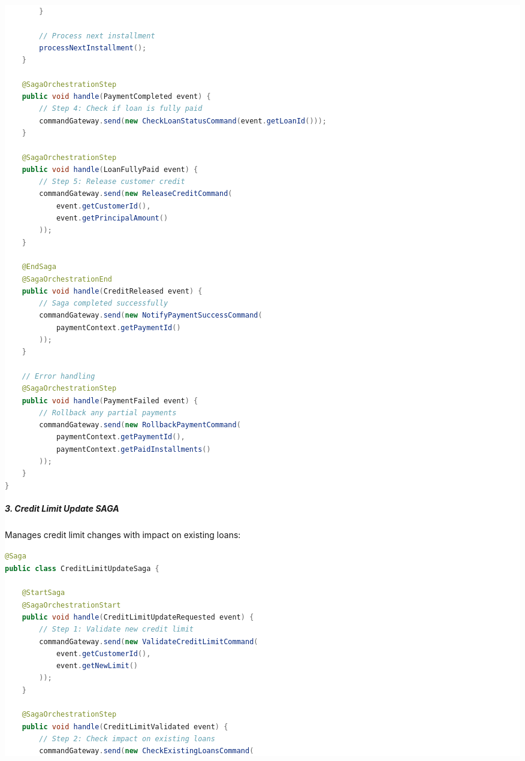 ```java
        }

        // Process next installment
        processNextInstallment();
    }

    @SagaOrchestrationStep
    public void handle(PaymentCompleted event) {
        // Step 4: Check if loan is fully paid
        commandGateway.send(new CheckLoanStatusCommand(event.getLoanId()));
    }

    @SagaOrchestrationStep
    public void handle(LoanFullyPaid event) {
        // Step 5: Release customer credit
        commandGateway.send(new ReleaseCreditCommand(
            event.getCustomerId(),
            event.getPrincipalAmount()
        ));
    }

    @EndSaga
    @SagaOrchestrationEnd
    public void handle(CreditReleased event) {
        // Saga completed successfully
        commandGateway.send(new NotifyPaymentSuccessCommand(
            paymentContext.getPaymentId()
        ));
    }

    // Error handling
    @SagaOrchestrationStep
    public void handle(PaymentFailed event) {
        // Rollback any partial payments
        commandGateway.send(new RollbackPaymentCommand(
            paymentContext.getPaymentId(),
            paymentContext.getPaidInstallments()
        ));
    }
}
```

##### 3. Credit Limit Update SAGA

Manages credit limit changes with impact on existing loans:

```java
@Saga
public class CreditLimitUpdateSaga {

    @StartSaga
    @SagaOrchestrationStart
    public void handle(CreditLimitUpdateRequested event) {
        // Step 1: Validate new credit limit
        commandGateway.send(new ValidateCreditLimitCommand(
            event.getCustomerId(),
            event.getNewLimit()
        ));
    }

    @SagaOrchestrationStep
    public void handle(CreditLimitValidated event) {
        // Step 2: Check impact on existing loans
        commandGateway.send(new CheckExistingLoansCommand(
```